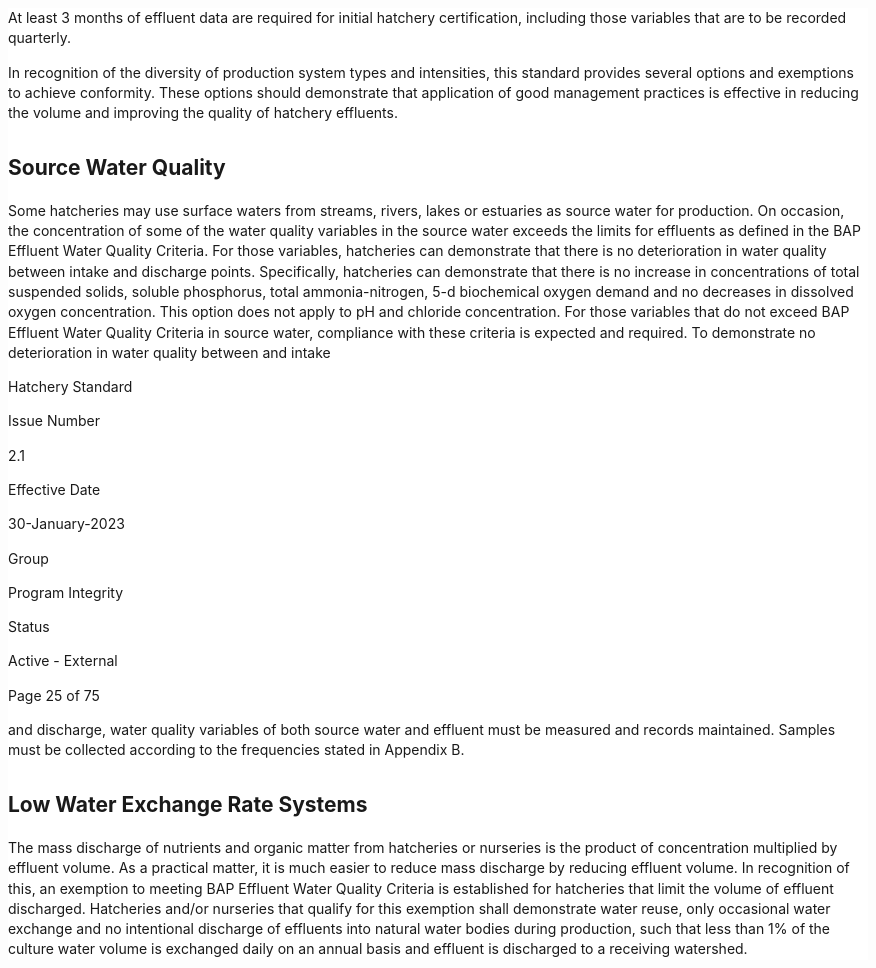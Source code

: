 At least 3 months of effluent data are required for initial hatchery certification, including those variables that are to be recorded quarterly.

In recognition of the diversity of production system types and intensities, this standard provides several options and exemptions to achieve conformity. These options should demonstrate that application of good management practices is effective in reducing the volume and improving the quality of hatchery effluents.

## Source Water Quality

Some  hatcheries  may  use  surface  waters  from  streams,  rivers,  lakes  or  estuaries  as  source  water  for production.  On  occasion,  the  concentration  of  some  of  the  water  quality  variables  in  the  source  water exceeds the limits for effluents as defined in the BAP Effluent Water Quality Criteria. For those variables, hatcheries can demonstrate that there is no deterioration in water quality between intake and discharge points.  Specifically,  hatcheries  can  demonstrate  that  there  is  no  increase  in  concentrations  of  total suspended solids, soluble phosphorus, total ammonia-nitrogen, 5-d biochemical oxygen demand and no decreases in dissolved oxygen concentration. This option does not apply to pH and chloride concentration. For those variables that do not exceed BAP Effluent Water Quality Criteria in source water, compliance with these criteria is expected and required. To demonstrate no deterioration in water quality between and intake



Hatchery Standard

Issue Number

2.1

Effective Date

30-January-2023

Group

Program Integrity

Status

Active - External

Page 25 of 75

and discharge, water quality variables of both source water and effluent must be measured and records maintained. Samples must be collected according to the frequencies stated in Appendix B.

## Low Water Exchange Rate Systems

The  mass  discharge  of  nutrients  and  organic  matter  from  hatcheries  or  nurseries  is  the  product  of concentration  multiplied  by  effluent  volume.  As  a  practical  matter,  it  is  much  easier  to  reduce  mass discharge by reducing effluent volume. In recognition of this, an exemption to meeting BAP Effluent Water Quality Criteria is established for hatcheries that limit the volume of effluent discharged. Hatcheries and/or nurseries that qualify for this exemption shall demonstrate water reuse, only occasional water exchange and no intentional discharge of effluents into natural water bodies during production, such that less than 1% of the culture water volume is exchanged daily on an annual basis and effluent is discharged to a receiving watershed.
